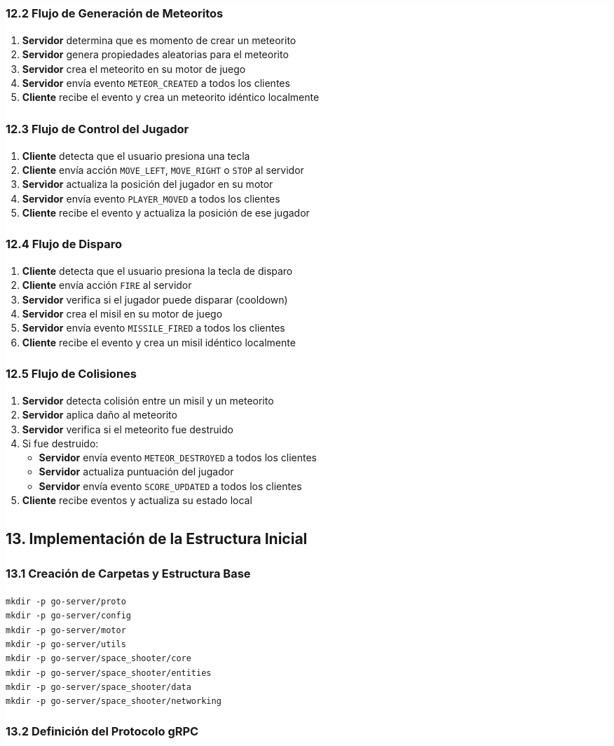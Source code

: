### 12.2 Flujo de Generación de Meteoritos

1. **Servidor** determina que es momento de crear un meteorito
2. **Servidor** genera propiedades aleatorias para el meteorito
3. **Servidor** crea el meteorito en su motor de juego
4. **Servidor** envía evento `METEOR_CREATED` a todos los clientes
5. **Cliente** recibe el evento y crea un meteorito idéntico localmente

### 12.3 Flujo de Control del Jugador

1. **Cliente** detecta que el usuario presiona una tecla
2. **Cliente** envía acción `MOVE_LEFT`, `MOVE_RIGHT` o `STOP` al servidor
3. **Servidor** actualiza la posición del jugador en su motor
4. **Servidor** envía evento `PLAYER_MOVED` a todos los clientes
5. **Cliente** recibe el evento y actualiza la posición de ese jugador

### 12.4 Flujo de Disparo

1. **Cliente** detecta que el usuario presiona la tecla de disparo
2. **Cliente** envía acción `FIRE` al servidor
3. **Servidor** verifica si el jugador puede disparar (cooldown)
4. **Servidor** crea el misil en su motor de juego
5. **Servidor** envía evento `MISSILE_FIRED` a todos los clientes
6. **Cliente** recibe el evento y crea un misil idéntico localmente

### 12.5 Flujo de Colisiones

1. **Servidor** detecta colisión entre un misil y un meteorito
2. **Servidor** aplica daño al meteorito
3. **Servidor** verifica si el meteorito fue destruido
4. Si fue destruido:
   - **Servidor** envía evento `METEOR_DESTROYED` a todos los clientes
   - **Servidor** actualiza puntuación del jugador
   - **Servidor** envía evento `SCORE_UPDATED` a todos los clientes
5. **Cliente** recibe eventos y actualiza su estado local

## 13. Implementación de la Estructura Inicial

### 13.1 Creación de Carpetas y Estructura Base

```
mkdir -p go-server/proto
mkdir -p go-server/config
mkdir -p go-server/motor
mkdir -p go-server/utils
mkdir -p go-server/space_shooter/core
mkdir -p go-server/space_shooter/entities
mkdir -p go-server/space_shooter/data
mkdir -p go-server/space_shooter/networking
```

### 13.2 Definición del Protocolo gRPC
